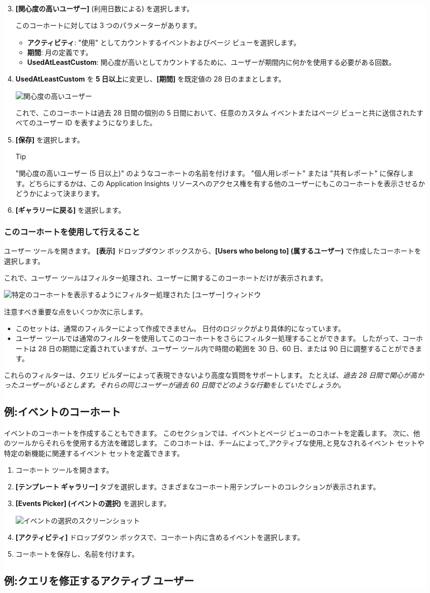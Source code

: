 3. **[関心度の高いユーザー]** (利用日数による) を選択します。

    このコーホートに対しては 3 つのパラメーターがあります。
    * **アクティビティ**: "使用" としてカウントするイベントおよびページ ビューを選択します。
    * **期間**: 月の定義です。
    * **UsedAtLeastCustom**: 関心度が高いとしてカウントするために、ユーザーが期間内に何かを使用する必要がある回数。

4. **UsedAtLeastCustom** を **5 日以上**に変更し、**[期間]** を既定値の 28 日のままとします。

    ![関心度の高いユーザー](./media/app-insights-usage-cohorts/003.png)

    これで、このコーホートは過去 28 日間の個別の 5 日間において、任意のカスタム イベントまたはページ ビューと共に送信されたすべてのユーザー ID を表すようになりました。

5. **[保存]** を選択します。

   > [!TIP]
   > "関心度の高いユーザー (5 日以上)" のようなコーホートの名前を付けます。 "個人用レポート" または "共有レポート" に保存します。どちらにするかは、この Application Insights リソースへのアクセス権を有する他のユーザーにもこのコーホートを表示させるかどうかによって決まります。

6. **[ギャラリーに戻る]** を選択します。

### <a name="what-can-you-do-by-using-this-cohort"></a>このコーホートを使用して行えること

ユーザー ツールを開きます。 **[表示]** ドロップダウン ボックスから、**[Users who belong to] (属するユーザー)** で作成したコーホートを選択します。

これで、ユーザー ツールはフィルター処理され、ユーザーに関するこのコーホートだけが表示されます。

![特定のコーホートを表示するようにフィルター処理された [ユーザー] ウィンドウ](./media/app-insights-usage-cohorts/004.png)

注意すべき重要な点をいくつか次に示します。

* このセットは、通常のフィルターによって作成できません。 日付のロジックがより具体的になっています。
* ユーザー ツールでは通常のフィルターを使用してこのコーホートをさらにフィルター処理することができます。 したがって、コーホートは 28 日の期間に定義されていますが、ユーザー ツール内で時間の範囲を 30 日、60 日、または 90 日に調整することができます。

これらのフィルターは、クエリ ビルダーによって表現できないより高度な質問をサポートします。 たとえば、_過去 28 日間で関心が高かったユーザーがいるとします。それらの同じユーザーが過去 60 日間でどのような行動をしていたでしょうか。_

## <a name="example-events-cohort"></a>例:イベントのコーホート

イベントのコーホートを作成することもできます。 このセクションでは、イベントとページ ビューのコホートを定義します。 次に、他のツールからそれらを使用する方法を確認します。 このコホートは、チームによって_アクティブな使用_と見なされるイベント セットや特定の新機能に関連するイベント セットを定義できます。

1. コーホート ツールを開きます。

2. **[テンプレート ギャラリー]** タブを選択します。さまざまなコーホート用テンプレートのコレクションが表示されます。

3. **[Events Picker] (イベントの選択)** を選択します。

    ![イベントの選択のスクリーンショット](./media/app-insights-usage-cohorts/006.png)

4. **[アクティビティ]** ドロップダウン ボックスで、コーホート内に含めるイベントを選択します。

5. コーホートを保存し、名前を付けます。

## <a name="example-active-users-where-you-modify-a-query"></a>例:クエリを修正するアクティブ ユーザー
